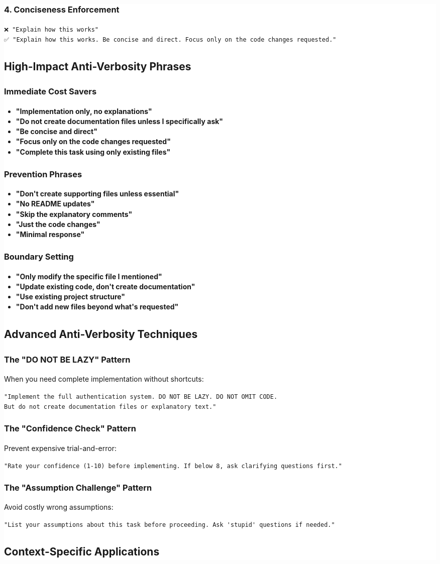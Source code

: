 ### 4. Conciseness Enforcement
```
❌ "Explain how this works"
✅ "Explain how this works. Be concise and direct. Focus only on the code changes requested."
```

## High-Impact Anti-Verbosity Phrases

### Immediate Cost Savers
- **"Implementation only, no explanations"**
- **"Do not create documentation files unless I specifically ask"**
- **"Be concise and direct"**
- **"Focus only on the code changes requested"**
- **"Complete this task using only existing files"**

### Prevention Phrases
- **"Don't create supporting files unless essential"**
- **"No README updates"**
- **"Skip the explanatory comments"**
- **"Just the code changes"**
- **"Minimal response"**

### Boundary Setting
- **"Only modify the specific file I mentioned"**
- **"Update existing code, don't create documentation"**
- **"Use existing project structure"**
- **"Don't add new files beyond what's requested"**

## Advanced Anti-Verbosity Techniques

### The "DO NOT BE LAZY" Pattern
When you need complete implementation without shortcuts:
```
"Implement the full authentication system. DO NOT BE LAZY. DO NOT OMIT CODE. 
But do not create documentation files or explanatory text."
```

### The "Confidence Check" Pattern
Prevent expensive trial-and-error:
```
"Rate your confidence (1-10) before implementing. If below 8, ask clarifying questions first."
```

### The "Assumption Challenge" Pattern
Avoid costly wrong assumptions:
```
"List your assumptions about this task before proceeding. Ask 'stupid' questions if needed."
```

## Context-Specific Applications
